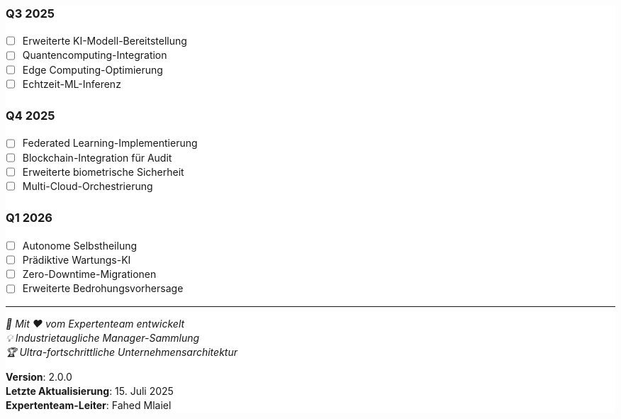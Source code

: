 ### Q3 2025
- [ ] Erweiterte KI-Modell-Bereitstellung
- [ ] Quantencomputing-Integration
- [ ] Edge Computing-Optimierung
- [ ] Echtzeit-ML-Inferenz

### Q4 2025
- [ ] Federated Learning-Implementierung
- [ ] Blockchain-Integration für Audit
- [ ] Erweiterte biometrische Sicherheit
- [ ] Multi-Cloud-Orchestrierung

### Q1 2026
- [ ] Autonome Selbstheilung
- [ ] Prädiktive Wartungs-KI
- [ ] Zero-Downtime-Migrationen
- [ ] Erweiterte Bedrohungsvorhersage

---

*🎵 Mit ❤️ vom Expertenteam entwickelt*  
*💡 Industrietaugliche Manager-Sammlung*  
*🏆 Ultra-fortschrittliche Unternehmensarchitektur*

**Version**: 2.0.0  
**Letzte Aktualisierung**: 15. Juli 2025  
**Expertenteam-Leiter**: Fahed Mlaiel

